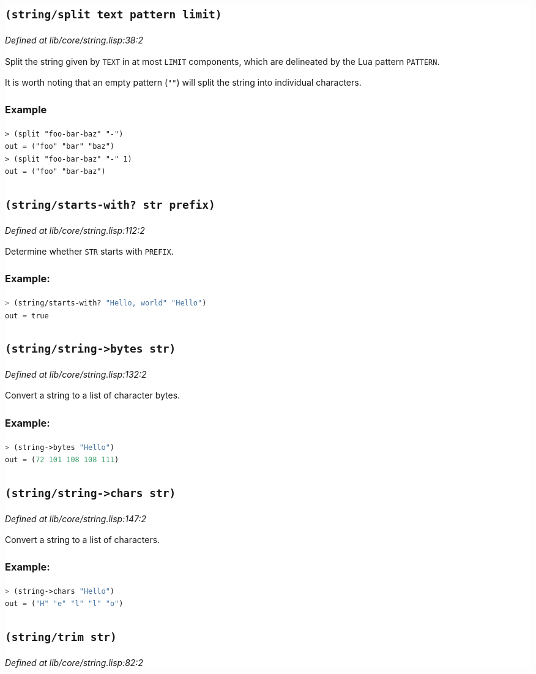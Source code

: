 ## `(string/split text pattern limit)`
*Defined at lib/core/string.lisp:38:2*

Split the string given by `TEXT` in at most `LIMIT` components, which are
delineated by the Lua pattern `PATTERN`.

It is worth noting that an empty pattern (`""`) will split the
string into individual characters.

### Example
```
> (split "foo-bar-baz" "-")
out = ("foo" "bar" "baz")
> (split "foo-bar-baz" "-" 1)
out = ("foo" "bar-baz")
```

## `(string/starts-with? str prefix)`
*Defined at lib/core/string.lisp:112:2*

Determine whether `STR` starts with `PREFIX`.

### Example:
```cl
> (string/starts-with? "Hello, world" "Hello")
out = true
```

## `(string/string->bytes str)`
*Defined at lib/core/string.lisp:132:2*

Convert a string to a list of character bytes.

### Example:
```cl
> (string->bytes "Hello")
out = (72 101 108 108 111)
```

## `(string/string->chars str)`
*Defined at lib/core/string.lisp:147:2*

Convert a string to a list of characters.

### Example:
```cl
> (string->chars "Hello")
out = ("H" "e" "l" "l" "o")
```

## `(string/trim str)`
*Defined at lib/core/string.lisp:82:2*
